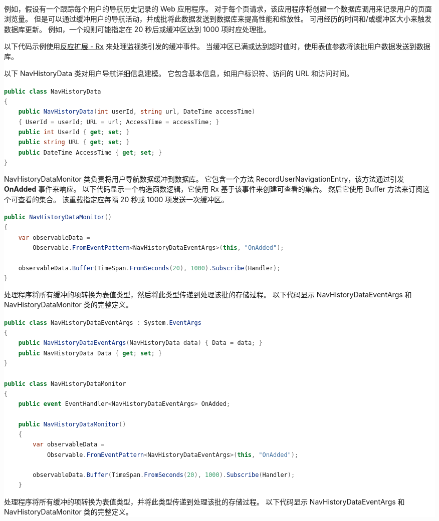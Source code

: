 例如，假设有一个跟踪每个用户的导航历史记录的 Web 应用程序。 对于每个页请求，该应用程序将创建一个数据库调用来记录用户的页面浏览量。 但是可以通过缓冲用户的导航活动，并成批将此数据发送到数据库来提高性能和缩放性。 可用经历的时间和/或缓冲区大小来触发数据库更新。 例如，一个规则可能指定在 20 秒后或缓冲区达到 1000 项时应处理批。

以下代码示例使用[反应扩展 - Rx](https://msdn.microsoft.com/data/gg577609) 来处理监视类引发的缓冲事件。 当缓冲区已满或达到超时值时，使用表值参数将该批用户数据发送到数据库。

以下 NavHistoryData 类对用户导航详细信息建模。 它包含基本信息，如用户标识符、访问的 URL 和访问时间。

```csharp
public class NavHistoryData
{
    public NavHistoryData(int userId, string url, DateTime accessTime)
    { UserId = userId; URL = url; AccessTime = accessTime; }
    public int UserId { get; set; }
    public string URL { get; set; }
    public DateTime AccessTime { get; set; }
}
```

NavHistoryDataMonitor 类负责将用户导航数据缓冲到数据库。 它包含一个方法 RecordUserNavigationEntry，该方法通过引发 **OnAdded** 事件来响应。 以下代码显示一个构造函数逻辑，它使用 Rx 基于该事件来创建可查看的集合。 然后它使用 Buffer 方法来订阅这个可查看的集合。 该重载指定应每隔 20 秒或 1000 项发送一次缓冲区。

```csharp
public NavHistoryDataMonitor()
{
    var observableData =
        Observable.FromEventPattern<NavHistoryDataEventArgs>(this, "OnAdded");

    observableData.Buffer(TimeSpan.FromSeconds(20), 1000).Subscribe(Handler);
}
```

处理程序将所有缓冲的项转换为表值类型，然后将此类型传递到处理该批的存储过程。 以下代码显示 NavHistoryDataEventArgs 和 NavHistoryDataMonitor 类的完整定义。

```csharp
public class NavHistoryDataEventArgs : System.EventArgs
{
    public NavHistoryDataEventArgs(NavHistoryData data) { Data = data; }
    public NavHistoryData Data { get; set; }
}

public class NavHistoryDataMonitor
{
    public event EventHandler<NavHistoryDataEventArgs> OnAdded;

    public NavHistoryDataMonitor()
    {
        var observableData =
            Observable.FromEventPattern<NavHistoryDataEventArgs>(this, "OnAdded");

        observableData.Buffer(TimeSpan.FromSeconds(20), 1000).Subscribe(Handler);
    }
```

处理程序将所有缓冲的项转换为表值类型，并将此类型传递到处理该批的存储过程。 以下代码显示 NavHistoryDataEventArgs 和 NavHistoryDataMonitor 类的完整定义。
